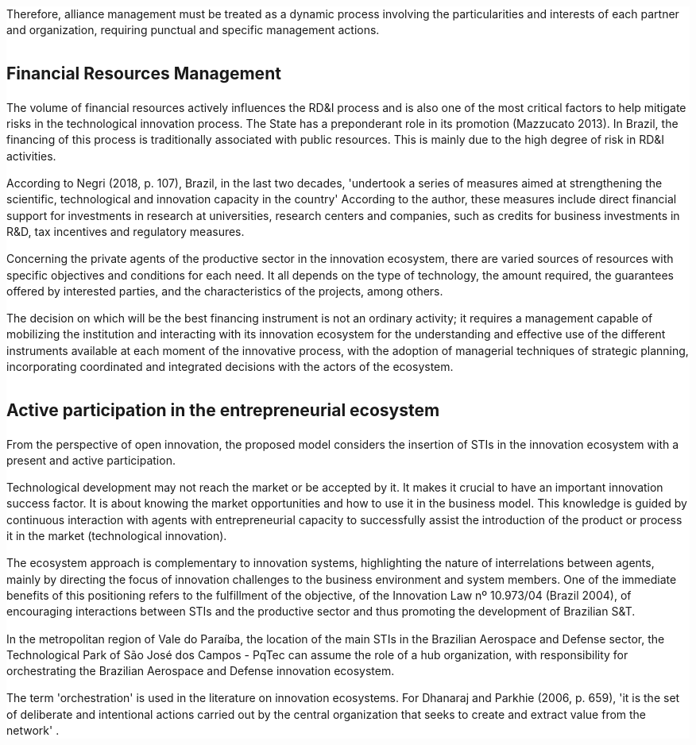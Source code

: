 Therefore, alliance management must be treated as a dynamic process involving the particularities and interests of each partner and organization, requiring punctual and specific management actions.

## Financial Resources Management

The volume of financial resources actively influences the RD&amp;I process and is also one of the most critical factors to help mitigate risks in the technological innovation process. The State has a preponderant role in its promotion (Mazzucato 2013). In Brazil, the financing of this process is traditionally associated with public resources. This is mainly due to the high degree of risk in RD&amp;I activities.

According to Negri (2018, p. 107), Brazil, in the last two decades, 'undertook a series of measures aimed at strengthening the scientific, technological and innovation capacity in the country' According to the author, these measures include direct financial support for investments in research at universities, research centers and companies, such as credits for business investments in R&amp;D, tax incentives and regulatory measures.

Concerning the private agents of the productive sector in the innovation ecosystem, there are varied sources of resources with specific objectives and conditions for each need. It all depends on the type of technology, the amount required, the guarantees offered by interested parties, and the characteristics of the projects, among others.

The decision on which will be the best financing instrument is not an ordinary activity; it requires a management capable of mobilizing the institution and interacting with its innovation ecosystem for the understanding and effective use of the different instruments available at each moment of the innovative process, with the adoption of managerial techniques of strategic planning, incorporating coordinated and integrated decisions with the actors of the ecosystem.

## Active participation in the entrepreneurial ecosystem

From the perspective of open innovation, the proposed model considers the insertion of STIs in the innovation ecosystem with a present and active participation.

Technological development may not reach the market or be accepted by it. It makes it crucial to have an important innovation success factor. It is about knowing the market opportunities and how to use it in the business model. This knowledge is guided by continuous interaction with agents with entrepreneurial capacity to successfully assist the introduction of the product or process it in the market (technological innovation).

The ecosystem approach is complementary to innovation systems, highlighting the nature of interrelations between agents, mainly by directing the focus of innovation challenges to the business environment and system members. One of the immediate benefits of this positioning refers to the fulfillment of the objective, of the Innovation Law nº 10.973/04 (Brazil 2004), of encouraging interactions between STIs and the productive sector and thus promoting the development of Brazilian S&amp;T.

In the metropolitan region of Vale do Paraíba, the location of the main STIs in the Brazilian Aerospace and Defense sector, the Technological Park of São José dos Campos - PqTec can assume the role of a hub organization, with responsibility for orchestrating the Brazilian Aerospace and Defense innovation ecosystem.

The term 'orchestration' is used in the literature on innovation ecosystems. For Dhanaraj and Parkhie (2006, p. 659), 'it is the set of deliberate and intentional actions carried out by the central organization that seeks to create and extract value from the network' .
